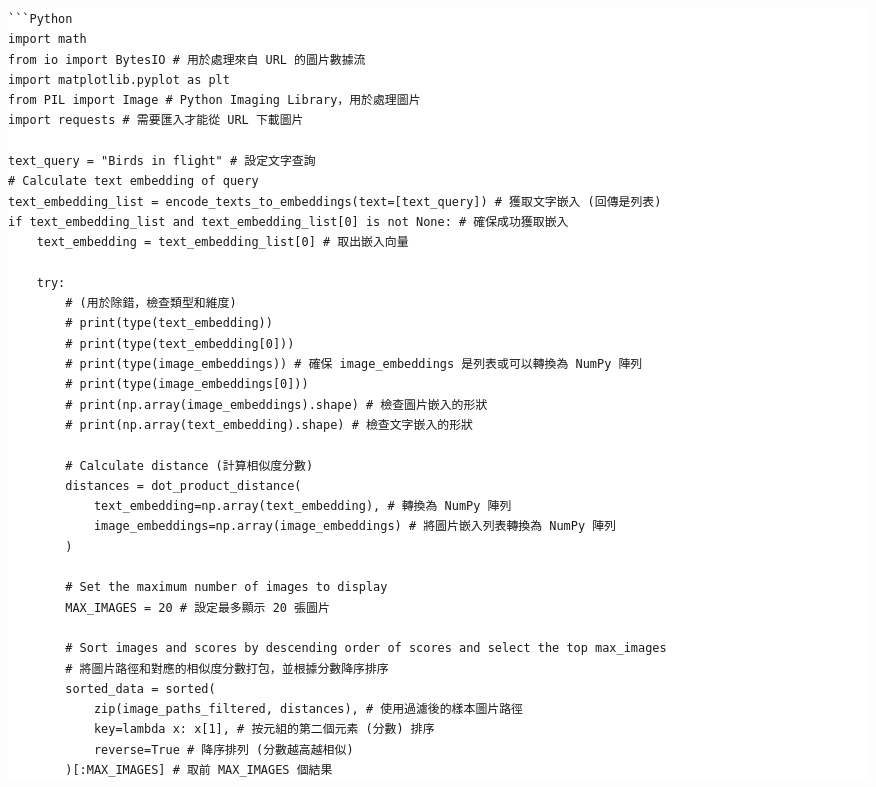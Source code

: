     ```Python
    import math
    from io import BytesIO # 用於處理來自 URL 的圖片數據流
    import matplotlib.pyplot as plt
    from PIL import Image # Python Imaging Library，用於處理圖片
    import requests # 需要匯入才能從 URL 下載圖片
    
    text_query = "Birds in flight" # 設定文字查詢
    # Calculate text embedding of query
    text_embedding_list = encode_texts_to_embeddings(text=[text_query]) # 獲取文字嵌入 (回傳是列表)
    if text_embedding_list and text_embedding_list[0] is not None: # 確保成功獲取嵌入
        text_embedding = text_embedding_list[0] # 取出嵌入向量
    
        try:
            # (用於除錯，檢查類型和維度)
            # print(type(text_embedding))
            # print(type(text_embedding[0]))
            # print(type(image_embeddings)) # 確保 image_embeddings 是列表或可以轉換為 NumPy 陣列
            # print(type(image_embeddings[0]))
            # print(np.array(image_embeddings).shape) # 檢查圖片嵌入的形狀
            # print(np.array(text_embedding).shape) # 檢查文字嵌入的形狀
    
            # Calculate distance (計算相似度分數)
            distances = dot_product_distance(
                text_embedding=np.array(text_embedding), # 轉換為 NumPy 陣列
                image_embeddings=np.array(image_embeddings) # 將圖片嵌入列表轉換為 NumPy 陣列
            )
    
            # Set the maximum number of images to display
            MAX_IMAGES = 20 # 設定最多顯示 20 張圖片
    
            # Sort images and scores by descending order of scores and select the top max_images
            # 將圖片路徑和對應的相似度分數打包，並根據分數降序排序
            sorted_data = sorted(
                zip(image_paths_filtered, distances), # 使用過濾後的樣本圖片路徑
                key=lambda x: x[1], # 按元組的第二個元素 (分數) 排序
                reverse=True # 降序排列 (分數越高越相似)
            )[:MAX_IMAGES] # 取前 MAX_IMAGES 個結果
    
